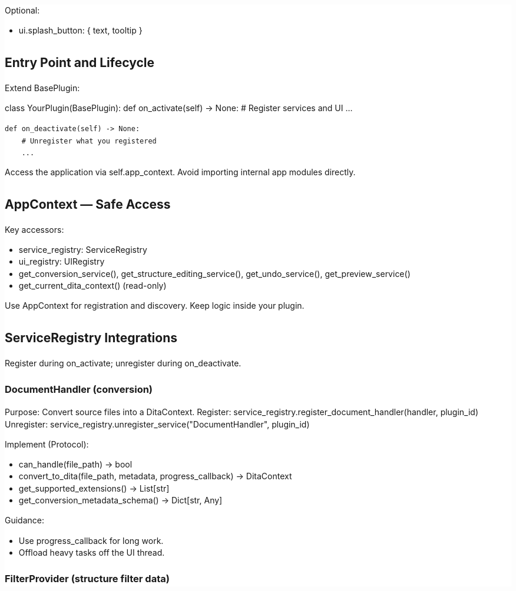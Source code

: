 Optional:
- ui.splash_button: { text, tooltip }

## Entry Point and Lifecycle

Extend BasePlugin:

class YourPlugin(BasePlugin):
    def on_activate(self) -> None:
        # Register services and UI
        ...

    def on_deactivate(self) -> None:
        # Unregister what you registered
        ...

Access the application via self.app_context. Avoid importing internal app modules directly.

## AppContext — Safe Access

Key accessors:
- service_registry: ServiceRegistry
- ui_registry: UIRegistry
- get_conversion_service(), get_structure_editing_service(), get_undo_service(), get_preview_service()
- get_current_dita_context() (read-only)

Use AppContext for registration and discovery. Keep logic inside your plugin.

## ServiceRegistry Integrations

Register during on_activate; unregister during on_deactivate.

### DocumentHandler (conversion)

Purpose: Convert source files into a DitaContext.
Register: service_registry.register_document_handler(handler, plugin_id)
Unregister: service_registry.unregister_service("DocumentHandler", plugin_id)

Implement (Protocol):
- can_handle(file_path) -> bool
- convert_to_dita(file_path, metadata, progress_callback) -> DitaContext
- get_supported_extensions() -> List[str]
- get_conversion_metadata_schema() -> Dict[str, Any]

Guidance:
- Use progress_callback for long work.
- Offload heavy tasks off the UI thread.

### FilterProvider (structure filter data)
